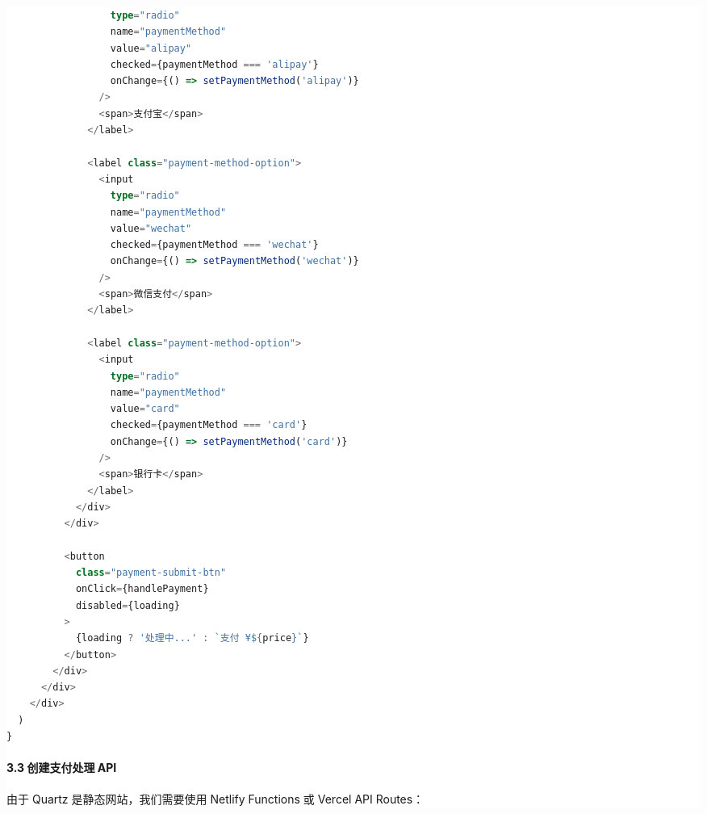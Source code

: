 ```typescript
                  type="radio"
                  name="paymentMethod"
                  value="alipay"
                  checked={paymentMethod === 'alipay'}
                  onChange={() => setPaymentMethod('alipay')}
                />
                <span>支付宝</span>
              </label>

              <label class="payment-method-option">
                <input
                  type="radio"
                  name="paymentMethod"
                  value="wechat"
                  checked={paymentMethod === 'wechat'}
                  onChange={() => setPaymentMethod('wechat')}
                />
                <span>微信支付</span>
              </label>

              <label class="payment-method-option">
                <input
                  type="radio"
                  name="paymentMethod"
                  value="card"
                  checked={paymentMethod === 'card'}
                  onChange={() => setPaymentMethod('card')}
                />
                <span>银行卡</span>
              </label>
            </div>
          </div>

          <button
            class="payment-submit-btn"
            onClick={handlePayment}
            disabled={loading}
          >
            {loading ? '处理中...' : `支付 ¥${price}`}
          </button>
        </div>
      </div>
    </div>
  )
}
```

#### 3.3 创建支付处理 API

由于 Quartz 是静态网站，我们需要使用 Netlify Functions 或 Vercel API Routes：
